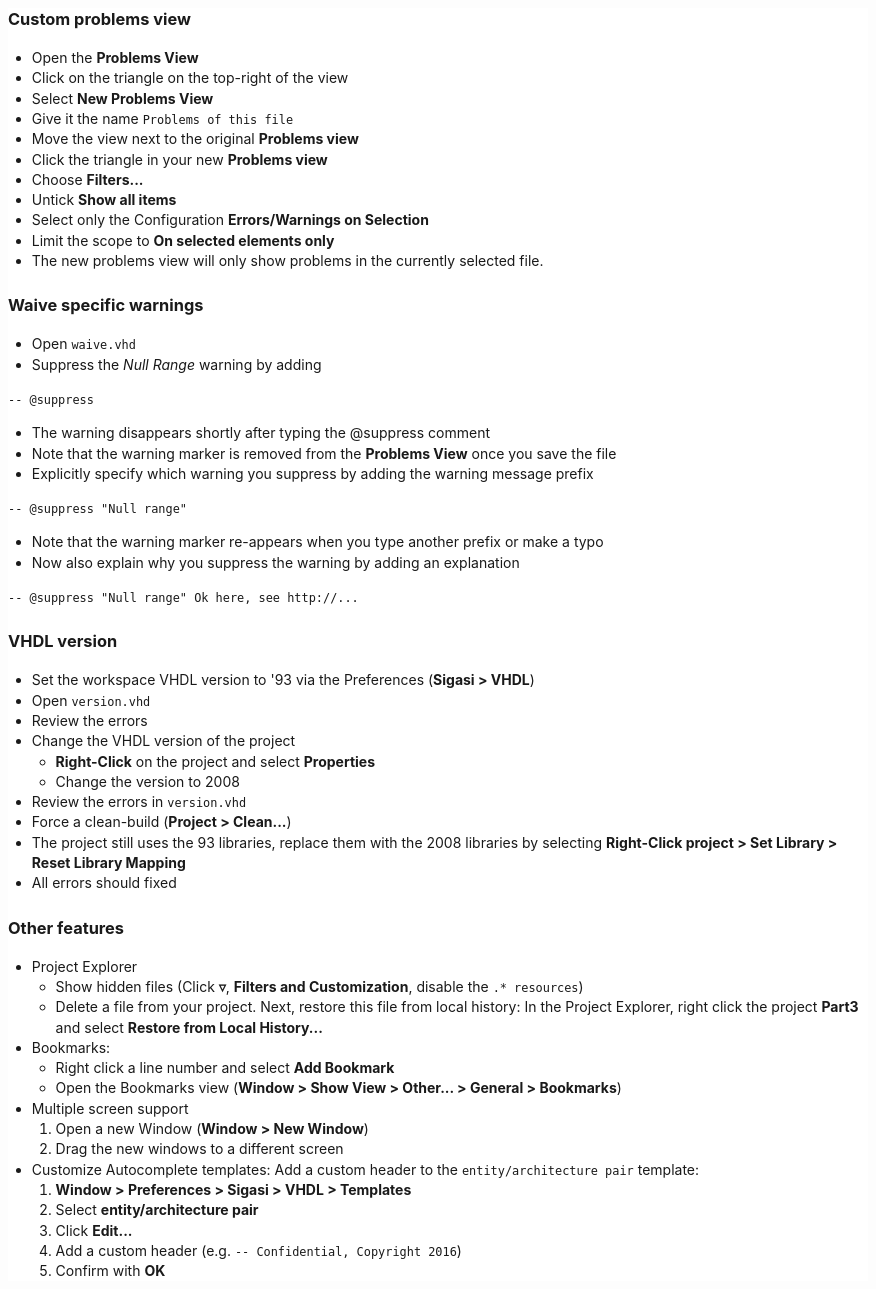### Custom problems view
* Open the **Problems View**
* Click on the triangle on the top-right of the view
* Select **New Problems View**
* Give it the name `Problems of this file`
* Move the view next to the original **Problems view**
* Click the triangle in your new **Problems view**
* Choose **Filters...**
* Untick **Show all items**
* Select only the Configuration **Errors/Warnings on Selection**
* Limit the scope to **On selected elements only**
* The new problems view will only show problems in the currently selected file.

### Waive specific warnings

* Open `waive.vhd`
* Suppress the *Null Range* warning by adding
 ```
 -- @suppress
 ```  
* The warning disappears shortly after typing the @suppress comment
* Note that the warning marker is removed from the **Problems View** once you save the file
* Explicitly specify which warning you suppress by adding the warning message prefix
 ```
 -- @suppress "Null range"
 ```
* Note that the warning marker re-appears when you type another prefix or make a typo
* Now also explain why you suppress the warning by adding an explanation
 ```
 -- @suppress "Null range" Ok here, see http://...
 ```

### VHDL version
 * Set the workspace VHDL version to '93 via the Preferences (**Sigasi > VHDL**) 
 * Open `version.vhd`
 * Review the errors
 * Change the VHDL version of the project
   * **Right-Click** on the project and select **Properties**
   * Change the version to 2008
 * Review the errors in `version.vhd`
 * Force a clean-build (**Project > Clean...**)
 * The project still uses the 93 libraries, replace them with the 2008 libraries by selecting **Right-Click project > Set Library > Reset Library Mapping**
 * All errors should fixed
  
### Other features

* Project Explorer
  * Show hidden files (Click **▿**, **Filters and Customization**, disable the `.* resources`)
  * Delete a file from your project. Next, restore this file from local history: In the Project Explorer, right click the project **Part3** and select **Restore from Local History...**
* Bookmarks:
  * Right click a line number and select **Add Bookmark**
  * Open the Bookmarks view (**Window > Show View > Other... > General > Bookmarks**)
* Multiple screen support
  1. Open a new Window (**Window > New Window**)
  2. Drag the new windows to a different screen
* Customize Autocomplete templates: Add a custom header to the `entity/architecture pair` template:
  1. **Window > Preferences > Sigasi > VHDL > Templates**
  2. Select **entity/architecture pair**
  3. Click **Edit...**
  4. Add a custom header (e.g. `-- Confidential, Copyright 2016`)
  5. Confirm with **OK**